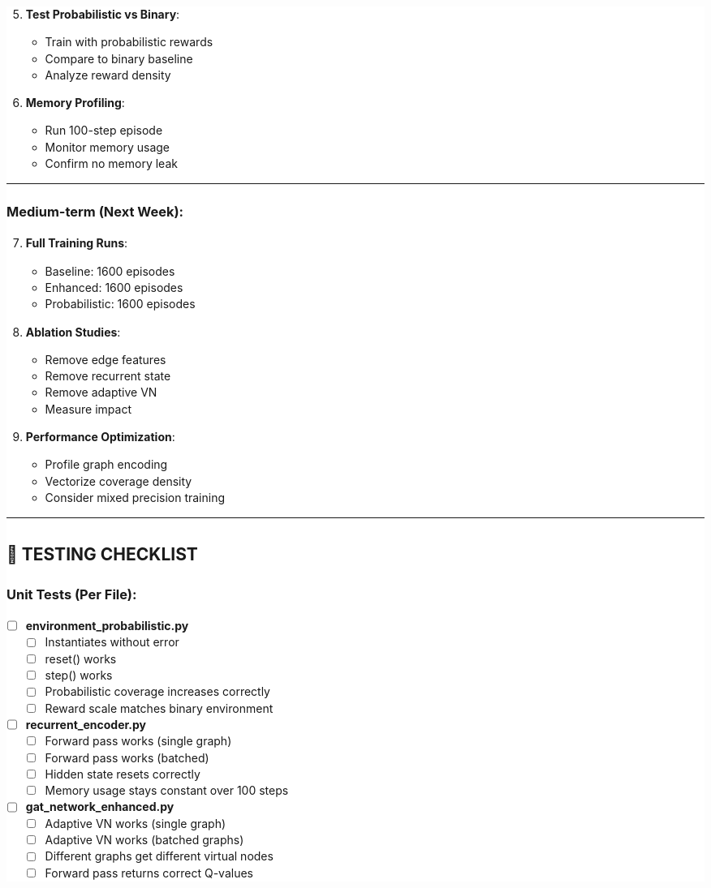 5. **Test Probabilistic vs Binary**:
   - Train with probabilistic rewards
   - Compare to binary baseline
   - Analyze reward density

6. **Memory Profiling**:
   - Run 100-step episode
   - Monitor memory usage
   - Confirm no memory leak

---

### **Medium-term** (Next Week):

7. **Full Training Runs**:
   - Baseline: 1600 episodes
   - Enhanced: 1600 episodes
   - Probabilistic: 1600 episodes

8. **Ablation Studies**:
   - Remove edge features
   - Remove recurrent state
   - Remove adaptive VN
   - Measure impact

9. **Performance Optimization**:
   - Profile graph encoding
   - Vectorize coverage density
   - Consider mixed precision training

---

## 🧪 TESTING CHECKLIST

### **Unit Tests** (Per File):

- [ ] **environment_probabilistic.py**
  - [ ] Instantiates without error
  - [ ] reset() works
  - [ ] step() works
  - [ ] Probabilistic coverage increases correctly
  - [ ] Reward scale matches binary environment

- [ ] **recurrent_encoder.py**
  - [ ] Forward pass works (single graph)
  - [ ] Forward pass works (batched)
  - [ ] Hidden state resets correctly
  - [ ] Memory usage stays constant over 100 steps

- [ ] **gat_network_enhanced.py**
  - [ ] Adaptive VN works (single graph)
  - [ ] Adaptive VN works (batched graphs)
  - [ ] Different graphs get different virtual nodes
  - [ ] Forward pass returns correct Q-values
